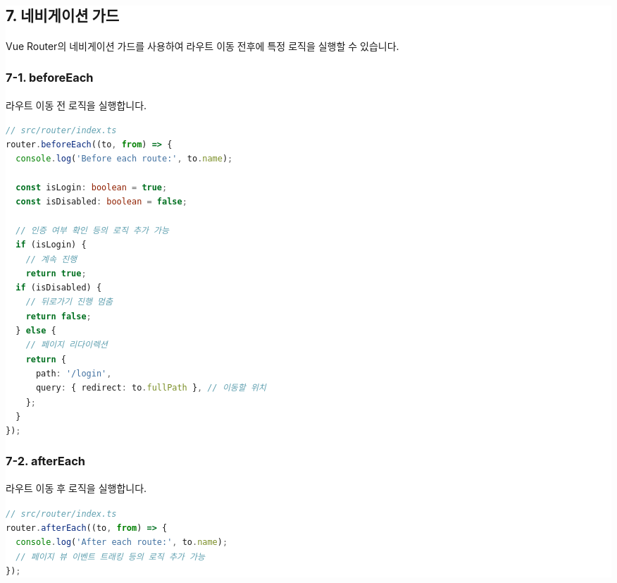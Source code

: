 ## 7. 네비게이션 가드

Vue Router의 네비게이션 가드를 사용하여 라우트 이동 전후에 특정 로직을 실행할 수 있습니다.

### 7-1. beforeEach

라우트 이동 전 로직을 실행합니다.

```typescript
// src/router/index.ts
router.beforeEach((to, from) => {
  console.log('Before each route:', to.name);

  const isLogin: boolean = true;
  const isDisabled: boolean = false;

  // 인증 여부 확인 등의 로직 추가 가능
  if (isLogin) {
    // 계속 진행
    return true;
  if (isDisabled) {
    // 뒤로가기 진행 멈춤
    return false;
  } else {
    // 페이지 리다이렉션
    return {
      path: '/login',
      query: { redirect: to.fullPath }, // 이동할 위치
    };
  }
});
```

### 7-2. afterEach

라우트 이동 후 로직을 실행합니다.

```typescript
// src/router/index.ts
router.afterEach((to, from) => {
  console.log('After each route:', to.name);
  // 페이지 뷰 이벤트 트래킹 등의 로직 추가 가능
});
```
